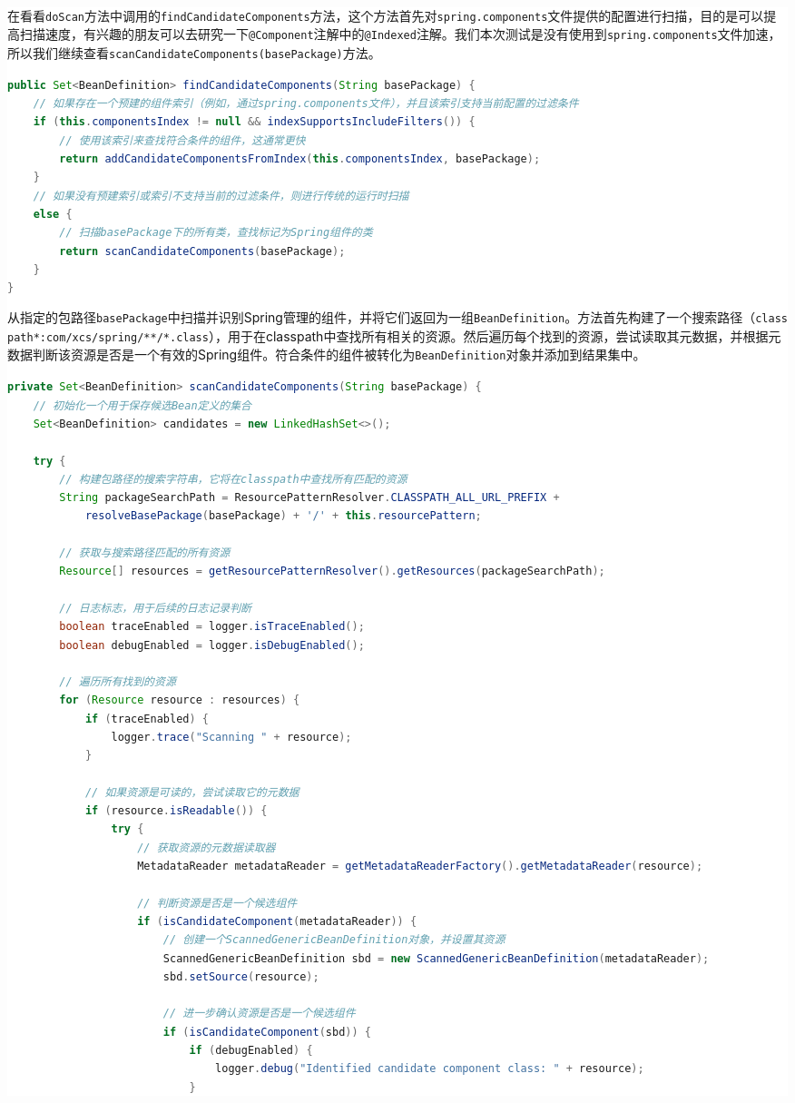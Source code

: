 在看看`doScan`方法中调用的`findCandidateComponents`方法，这个方法首先对`spring.components`文件提供的配置进行扫描，目的是可以提高扫描速度，有兴趣的朋友可以去研究一下`@Component`注解中的`@Indexed`注解。我们本次测试是没有使用到`spring.components`文件加速，所以我们继续查看`scanCandidateComponents(basePackage)`方法。

```java
public Set<BeanDefinition> findCandidateComponents(String basePackage) {
    // 如果存在一个预建的组件索引（例如，通过spring.components文件），并且该索引支持当前配置的过滤条件
    if (this.componentsIndex != null && indexSupportsIncludeFilters()) {
        // 使用该索引来查找符合条件的组件，这通常更快
        return addCandidateComponentsFromIndex(this.componentsIndex, basePackage);
    }
    // 如果没有预建索引或索引不支持当前的过滤条件，则进行传统的运行时扫描
    else {
        // 扫描basePackage下的所有类，查找标记为Spring组件的类
        return scanCandidateComponents(basePackage);
    }
}
```

从指定的包路径`basePackage`中扫描并识别Spring管理的组件，并将它们返回为一组`BeanDefinition`。方法首先构建了一个搜索路径（`classpath*:com/xcs/spring/**/*.class`），用于在classpath中查找所有相关的资源。然后遍历每个找到的资源，尝试读取其元数据，并根据元数据判断该资源是否是一个有效的Spring组件。符合条件的组件被转化为`BeanDefinition`对象并添加到结果集中。

```java
private Set<BeanDefinition> scanCandidateComponents(String basePackage) {
    // 初始化一个用于保存候选Bean定义的集合
    Set<BeanDefinition> candidates = new LinkedHashSet<>();

    try {
        // 构建包路径的搜索字符串，它将在classpath中查找所有匹配的资源
        String packageSearchPath = ResourcePatternResolver.CLASSPATH_ALL_URL_PREFIX +
            resolveBasePackage(basePackage) + '/' + this.resourcePattern;

        // 获取与搜索路径匹配的所有资源
        Resource[] resources = getResourcePatternResolver().getResources(packageSearchPath);
        
        // 日志标志，用于后续的日志记录判断
        boolean traceEnabled = logger.isTraceEnabled();
        boolean debugEnabled = logger.isDebugEnabled();

        // 遍历所有找到的资源
        for (Resource resource : resources) {
            if (traceEnabled) {
                logger.trace("Scanning " + resource);
            }

            // 如果资源是可读的，尝试读取它的元数据
            if (resource.isReadable()) {
                try {
                    // 获取资源的元数据读取器
                    MetadataReader metadataReader = getMetadataReaderFactory().getMetadataReader(resource);

                    // 判断资源是否是一个候选组件
                    if (isCandidateComponent(metadataReader)) {
                        // 创建一个ScannedGenericBeanDefinition对象，并设置其资源
                        ScannedGenericBeanDefinition sbd = new ScannedGenericBeanDefinition(metadataReader);
                        sbd.setSource(resource);

                        // 进一步确认资源是否是一个候选组件
                        if (isCandidateComponent(sbd)) {
                            if (debugEnabled) {
                                logger.debug("Identified candidate component class: " + resource);
                            }
```